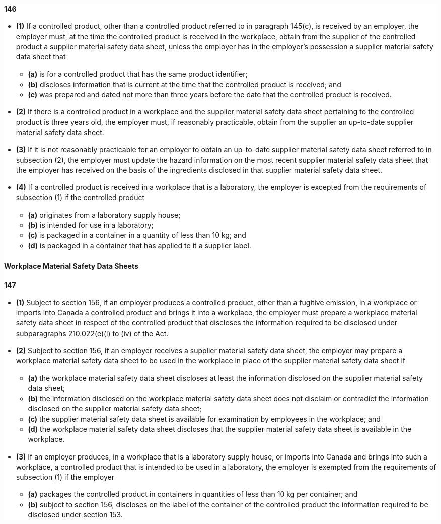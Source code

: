 
**146** 

- **(1)** If a controlled product, other than a controlled product referred to in paragraph 145(c), is received by an employer, the employer must, at the time the controlled product is received in the workplace, obtain from the supplier of the controlled product a supplier material safety data sheet, unless the employer has in the employer’s possession a supplier material safety data sheet that
	- **(a)** is for a controlled product that has the same product identifier;
	- **(b)** discloses information that is current at the time that the controlled product is received; and
	- **(c)** was prepared and dated not more than three years before the date that the controlled product is received.

- **(2)** If there is a controlled product in a workplace and the supplier material safety data sheet pertaining to the controlled product is three years old, the employer must, if reasonably practicable, obtain from the supplier an up-to-date supplier material safety data sheet.

- **(3)** If it is not reasonably practicable for an employer to obtain an up-to-date supplier material safety data sheet referred to in subsection (2), the employer must update the hazard information on the most recent supplier material safety data sheet that the employer has received on the basis of the ingredients disclosed in that supplier material safety data sheet.

- **(4)** If a controlled product is received in a workplace that is a laboratory, the employer is excepted from the requirements of subsection (1) if the controlled product
	- **(a)** originates from a laboratory supply house;
	- **(b)** is intended for use in a laboratory;
	- **(c)** is packaged in a container in a quantity of less than 10 kg; and
	- **(d)** is packaged in a container that has applied to it a supplier label.




#### Workplace Material Safety Data Sheets


**147** 

- **(1)** Subject to section 156, if an employer produces a controlled product, other than a fugitive emission, in a workplace or imports into Canada a controlled product and brings it into a workplace, the employer must prepare a workplace material safety data sheet in respect of the controlled product that discloses the information required to be disclosed under subparagraphs 210.022(e)(i) to (iv) of the Act.

- **(2)** Subject to section 156, if an employer receives a supplier material safety data sheet, the employer may prepare a workplace material safety data sheet to be used in the workplace in place of the supplier material safety data sheet if
	- **(a)** the workplace material safety data sheet discloses at least the information disclosed on the supplier material safety data sheet;
	- **(b)** the information disclosed on the workplace material safety data sheet does not disclaim or contradict the information disclosed on the supplier material safety data sheet;
	- **(c)** the supplier material safety data sheet is available for examination by employees in the workplace; and
	- **(d)** the workplace material safety data sheet discloses that the supplier material safety data sheet is available in the workplace.

- **(3)** If an employer produces, in a workplace that is a laboratory supply house, or imports into Canada and brings into such a workplace, a controlled product that is intended to be used in a laboratory, the employer is exempted from the requirements of subsection (1) if the employer
	- **(a)** packages the controlled product in containers in quantities of less than 10 kg per container; and
	- **(b)** subject to section 156, discloses on the label of the container of the controlled product the information required to be disclosed under section 153.
